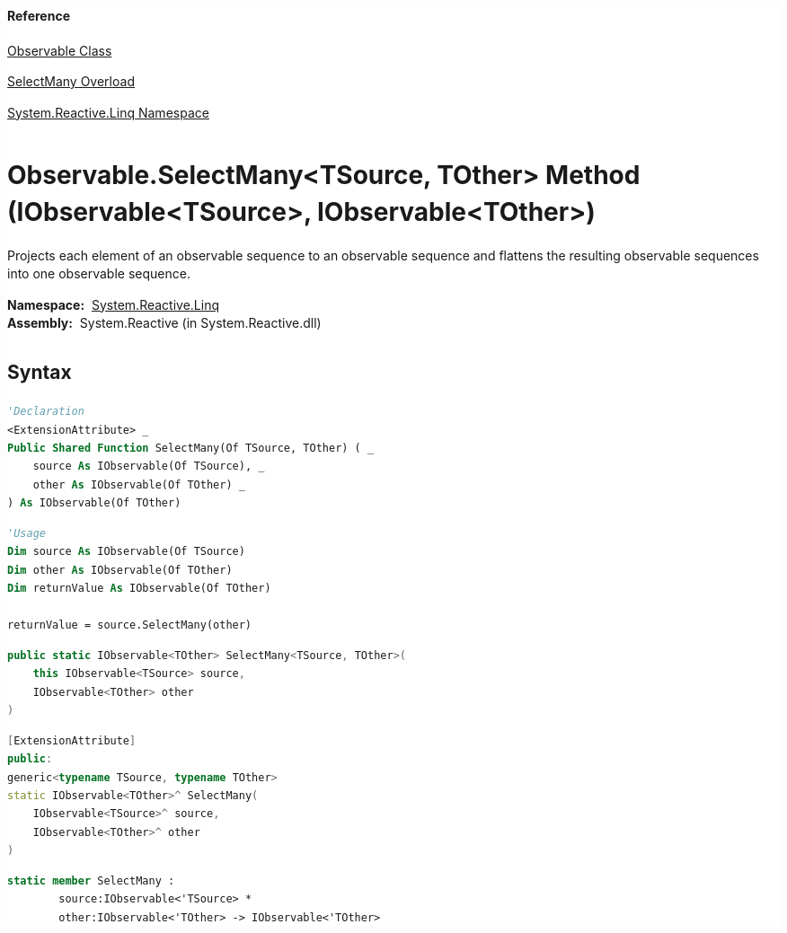 #### Reference

[Observable Class](Observable/Observable)

[SelectMany Overload](SelectMany/Observable.SelectMany)

[System.Reactive.Linq Namespace](System.Reactive.Linq/System.Reactive.Linq)

# Observable.SelectMany\<TSource, TOther\> Method (IObservable\<TSource\>, IObservable\<TOther\>)

Projects each element of an observable sequence to an observable sequence and flattens the resulting observable sequences into one observable sequence.

**Namespace:**  [System.Reactive.Linq](System.Reactive.Linq/System.Reactive.Linq)  
**Assembly:**  System.Reactive (in System.Reactive.dll)

## Syntax

```vb
'Declaration
<ExtensionAttribute> _
Public Shared Function SelectMany(Of TSource, TOther) ( _
    source As IObservable(Of TSource), _
    other As IObservable(Of TOther) _
) As IObservable(Of TOther)
```

```vb
'Usage
Dim source As IObservable(Of TSource)
Dim other As IObservable(Of TOther)
Dim returnValue As IObservable(Of TOther)

returnValue = source.SelectMany(other)
```

```csharp
public static IObservable<TOther> SelectMany<TSource, TOther>(
    this IObservable<TSource> source,
    IObservable<TOther> other
)
```

```c++
[ExtensionAttribute]
public:
generic<typename TSource, typename TOther>
static IObservable<TOther>^ SelectMany(
    IObservable<TSource>^ source, 
    IObservable<TOther>^ other
)
```

```fsharp
static member SelectMany : 
        source:IObservable<'TSource> * 
        other:IObservable<'TOther> -> IObservable<'TOther> 
```
